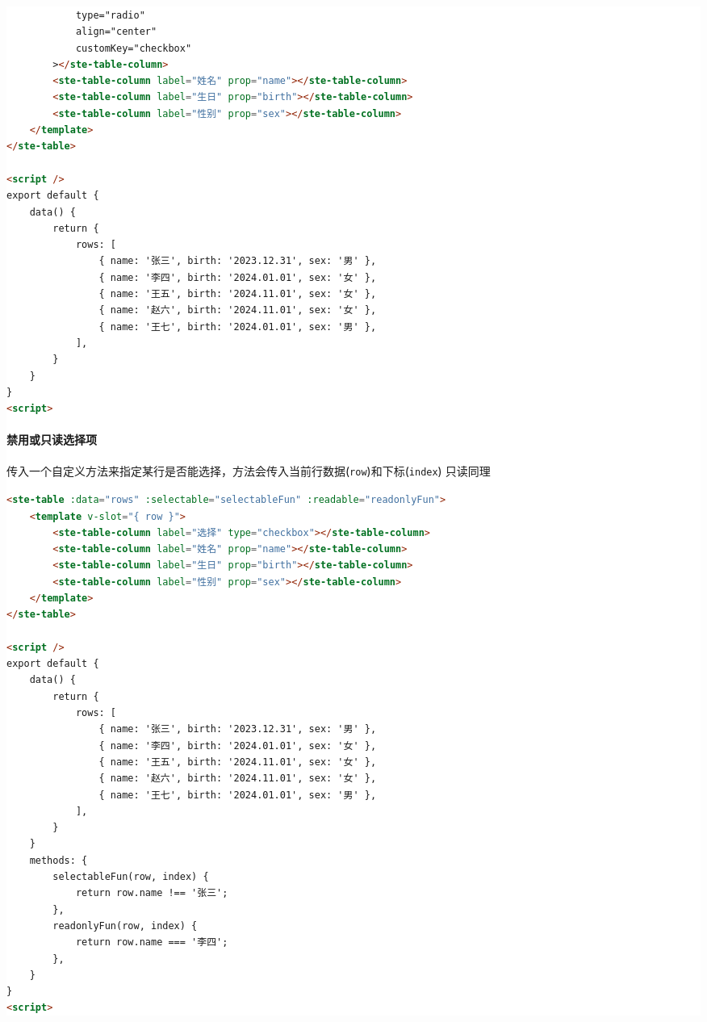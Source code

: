 ```html
			type="radio"
			align="center"
			customKey="checkbox"
		></ste-table-column>
		<ste-table-column label="姓名" prop="name"></ste-table-column>
		<ste-table-column label="生日" prop="birth"></ste-table-column>
		<ste-table-column label="性别" prop="sex"></ste-table-column>
	</template>
</ste-table>

<script />
export default {
	data() {
		return {
			rows: [
				{ name: '张三', birth: '2023.12.31', sex: '男' },
				{ name: '李四', birth: '2024.01.01', sex: '女' },
				{ name: '王五', birth: '2024.11.01', sex: '女' },
				{ name: '赵六', birth: '2024.11.01', sex: '女' },
				{ name: '王七', birth: '2024.01.01', sex: '男' },
			],
		}
	}
}
<script>
```
#### 禁用或只读选择项
传入一个自定义方法来指定某行是否能选择，方法会传入当前行数据(`row`)和下标(`index`)
只读同理
```html
<ste-table :data="rows" :selectable="selectableFun" :readable="readonlyFun">
	<template v-slot="{ row }">
		<ste-table-column label="选择" type="checkbox"></ste-table-column>
		<ste-table-column label="姓名" prop="name"></ste-table-column>
		<ste-table-column label="生日" prop="birth"></ste-table-column>
		<ste-table-column label="性别" prop="sex"></ste-table-column>
	</template>
</ste-table>

<script />
export default {
	data() {
		return {
			rows: [
				{ name: '张三', birth: '2023.12.31', sex: '男' },
				{ name: '李四', birth: '2024.01.01', sex: '女' },
				{ name: '王五', birth: '2024.11.01', sex: '女' },
				{ name: '赵六', birth: '2024.11.01', sex: '女' },
				{ name: '王七', birth: '2024.01.01', sex: '男' },
			],
		}
	}
	methods: {
		selectableFun(row, index) {
			return row.name !== '张三';
		},
		readonlyFun(row, index) {
			return row.name === '李四';
		},
	}
}
<script>
```